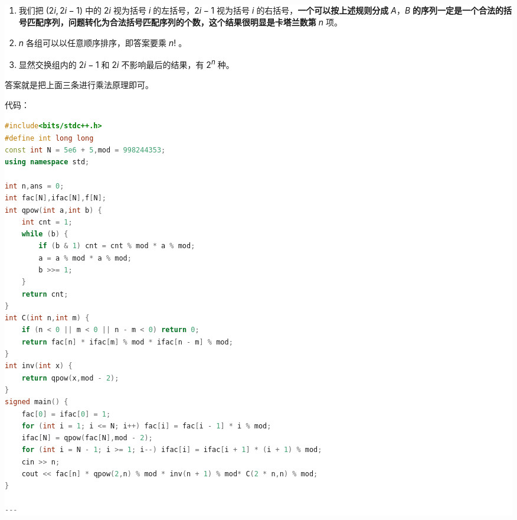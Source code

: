 1. 我们把 $(2i,2i - 1)$ 中的 $2i$ 视为括号 $i$ 的左括号，$2i - 1$ 视为括号 $i$ 的右括号，**一个可以按上述规则分成** $A，B$ **的序列一定是一个合法的括号匹配序列，问题转化为合法括号匹配序列的个数，这个结果很明显是卡塔兰数第** $n$ 项。

2. $n$ 各组可以以任意顺序排序，即答案要乘 $n!$ 。

3. 显然交换组内的 $2i - 1$ 和 $2i$ 不影响最后的结果，有 $2 ^ n$ 种。

答案就是把上面三条进行乘法原理即可。

代码：
```cpp
#include<bits/stdc++.h>
#define int long long
const int N = 5e6 + 5,mod = 998244353;
using namespace std;

int n,ans = 0;
int fac[N],ifac[N],f[N];
int qpow(int a,int b) {
	int cnt = 1;
	while (b) {
		if (b & 1) cnt = cnt % mod * a % mod;
		a = a % mod * a % mod;
		b >>= 1;
	}
	return cnt;
}
int C(int n,int m) {
	if (n < 0 || m < 0 || n - m < 0) return 0;
	return fac[n] * ifac[m] % mod * ifac[n - m] % mod;
}
int inv(int x) {
	return qpow(x,mod - 2);
}
signed main() {
	fac[0] = ifac[0] = 1;
	for (int i = 1; i <= N; i++) fac[i] = fac[i - 1] * i % mod;
	ifac[N] = qpow(fac[N],mod - 2);
	for (int i = N - 1; i >= 1; i--) ifac[i] = ifac[i + 1] * (i + 1) % mod;
	cin >> n;
	cout << fac[n] * qpow(2,n) % mod * inv(n + 1) % mod* C(2 * n,n) % mod;
}

---

